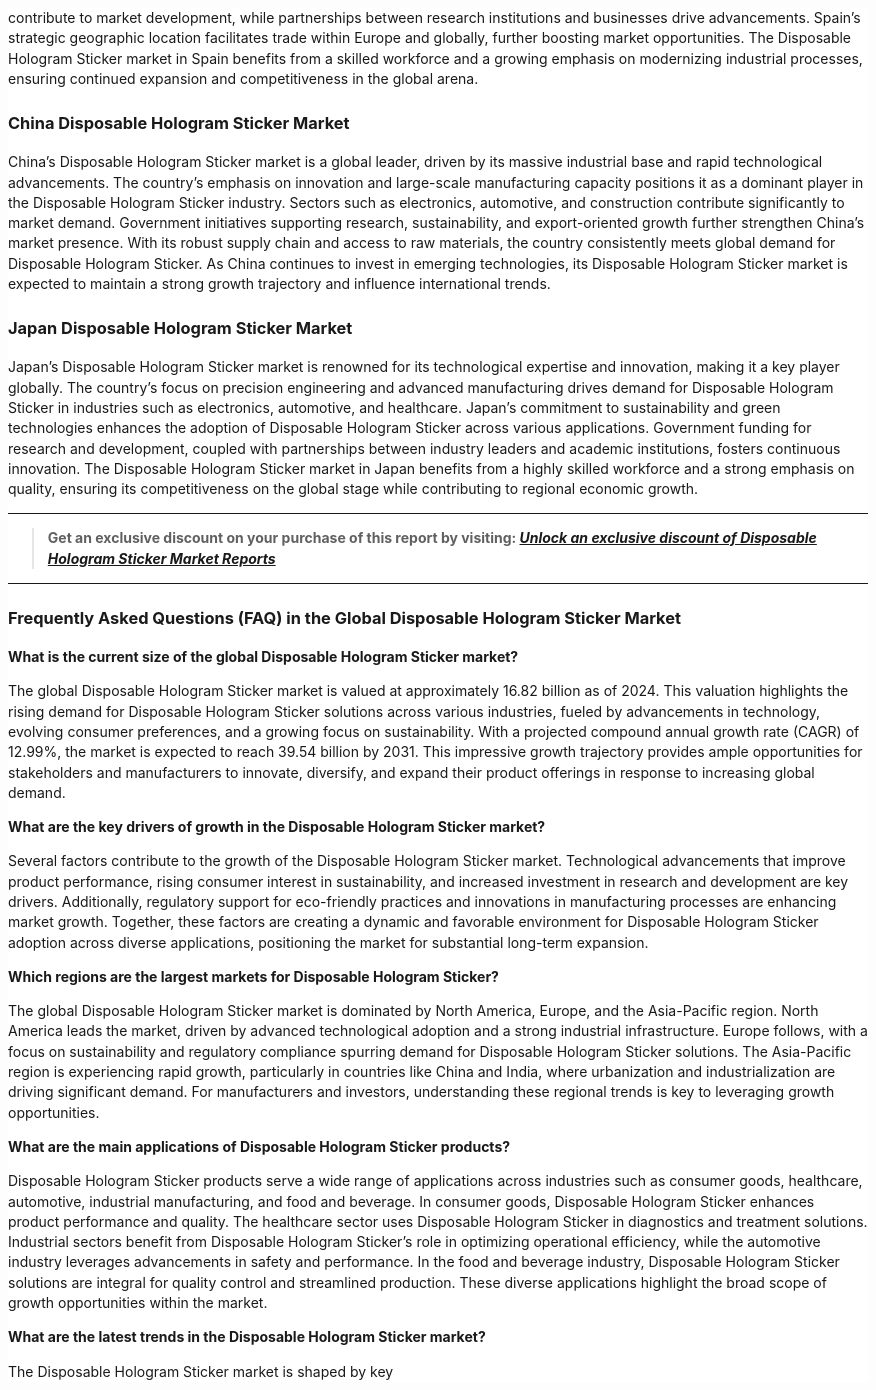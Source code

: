 contribute to market development, while partnerships between research institutions and businesses drive advancements. Spain&rsquo;s strategic geographic location facilitates trade within Europe and globally, further boosting market opportunities. The Disposable Hologram Sticker market in Spain benefits from a skilled workforce and a growing emphasis on modernizing industrial processes, ensuring continued expansion and competitiveness in the global arena.</p><h3>China Disposable Hologram Sticker Market</h3><p>China&rsquo;s Disposable Hologram Sticker market is a global leader, driven by its massive industrial base and rapid technological advancements. The country&rsquo;s emphasis on innovation and large-scale manufacturing capacity positions it as a dominant player in the Disposable Hologram Sticker industry. Sectors such as electronics, automotive, and construction contribute significantly to market demand. Government initiatives supporting research, sustainability, and export-oriented growth further strengthen China&rsquo;s market presence. With its robust supply chain and access to raw materials, the country consistently meets global demand for Disposable Hologram Sticker. As China continues to invest in emerging technologies, its Disposable Hologram Sticker market is expected to maintain a strong growth trajectory and influence international trends.</p><h3>Japan Disposable Hologram Sticker Market</h3><p>Japan&rsquo;s Disposable Hologram Sticker market is renowned for its technological expertise and innovation, making it a key player globally. The country&rsquo;s focus on precision engineering and advanced manufacturing drives demand for Disposable Hologram Sticker in industries such as electronics, automotive, and healthcare. Japan&rsquo;s commitment to sustainability and green technologies enhances the adoption of Disposable Hologram Sticker across various applications. Government funding for research and development, coupled with partnerships between industry leaders and academic institutions, fosters continuous innovation. The Disposable Hologram Sticker market in Japan benefits from a highly skilled workforce and a strong emphasis on quality, ensuring its competitiveness on the global stage while contributing to regional economic growth.</p><hr /><blockquote><p><strong>Get an exclusive discount on your purchase of this report by visiting: <em><a href="://marketresearchpulse.com/ask-for-discount/125802?utm_source=Github&amp;utm_medium=0114">Unlock an exclusive discount of Disposable Hologram Sticker Market Reports</a></em>&nbsp;</strong></p></blockquote><hr /><h3>Frequently Asked Questions (FAQ) in the Global Disposable Hologram Sticker Market</h3><p><strong>What is the current size of the global Disposable Hologram Sticker market?</strong></p><p>The global Disposable Hologram Sticker market is valued at approximately 16.82 billion as of 2024. This valuation highlights the rising demand for Disposable Hologram Sticker solutions across various industries, fueled by advancements in technology, evolving consumer preferences, and a growing focus on sustainability. With a projected compound annual growth rate (CAGR) of 12.99%, the market is expected to reach 39.54 billion by 2031. This impressive growth trajectory provides ample opportunities for stakeholders and manufacturers to innovate, diversify, and expand their product offerings in response to increasing global demand.</p><p><strong>What are the key drivers of growth in the Disposable Hologram Sticker market?</strong></p><p>Several factors contribute to the growth of the Disposable Hologram Sticker market. Technological advancements that improve product performance, rising consumer interest in sustainability, and increased investment in research and development are key drivers. Additionally, regulatory support for eco-friendly practices and innovations in manufacturing processes are enhancing market growth. Together, these factors are creating a dynamic and favorable environment for Disposable Hologram Sticker adoption across diverse applications, positioning the market for substantial long-term expansion.</p><p><strong>Which regions are the largest markets for Disposable Hologram Sticker?</strong></p><p>The global Disposable Hologram Sticker market is dominated by North America, Europe, and the Asia-Pacific region. North America leads the market, driven by advanced technological adoption and a strong industrial infrastructure. Europe follows, with a focus on sustainability and regulatory compliance spurring demand for Disposable Hologram Sticker solutions. The Asia-Pacific region is experiencing rapid growth, particularly in countries like China and India, where urbanization and industrialization are driving significant demand. For manufacturers and investors, understanding these regional trends is key to leveraging growth opportunities.</p><p><strong>What are the main applications of Disposable Hologram Sticker products?</strong></p><p>Disposable Hologram Sticker products serve a wide range of applications across industries such as consumer goods, healthcare, automotive, industrial manufacturing, and food and beverage. In consumer goods, Disposable Hologram Sticker enhances product performance and quality. The healthcare sector uses Disposable Hologram Sticker in diagnostics and treatment solutions. Industrial sectors benefit from Disposable Hologram Sticker&rsquo;s role in optimizing operational efficiency, while the automotive industry leverages advancements in safety and performance. In the food and beverage industry, Disposable Hologram Sticker solutions are integral for quality control and streamlined production. These diverse applications highlight the broad scope of growth opportunities within the market.</p><p><strong>What are the latest trends in the Disposable Hologram Sticker market?</strong></p><p>The Disposable Hologram Sticker market is shaped by key